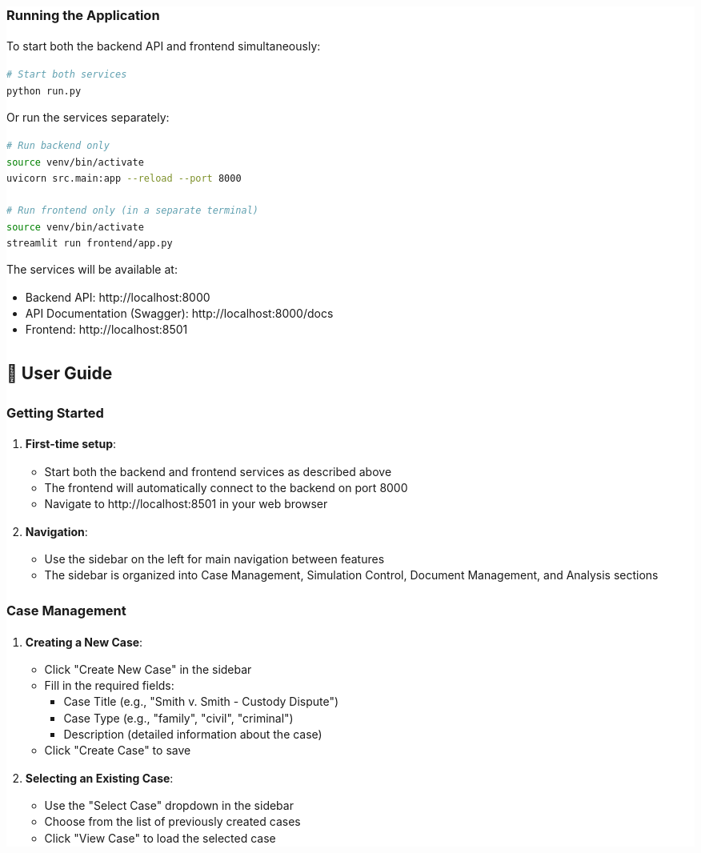 ### Running the Application

To start both the backend API and frontend simultaneously:

```bash
# Start both services
python run.py
```

Or run the services separately:

```bash
# Run backend only
source venv/bin/activate
uvicorn src.main:app --reload --port 8000

# Run frontend only (in a separate terminal)
source venv/bin/activate
streamlit run frontend/app.py
```

The services will be available at:
- Backend API: http://localhost:8000
- API Documentation (Swagger): http://localhost:8000/docs
- Frontend: http://localhost:8501

## 📘 User Guide

### Getting Started

1. **First-time setup**:
   - Start both the backend and frontend services as described above
   - The frontend will automatically connect to the backend on port 8000
   - Navigate to http://localhost:8501 in your web browser
   
2. **Navigation**:
   - Use the sidebar on the left for main navigation between features
   - The sidebar is organized into Case Management, Simulation Control, Document Management, and Analysis sections

### Case Management

1. **Creating a New Case**:
   - Click "Create New Case" in the sidebar
   - Fill in the required fields:
     - Case Title (e.g., "Smith v. Smith - Custody Dispute")
     - Case Type (e.g., "family", "civil", "criminal")
     - Description (detailed information about the case)
   - Click "Create Case" to save

2. **Selecting an Existing Case**:
   - Use the "Select Case" dropdown in the sidebar
   - Choose from the list of previously created cases
   - Click "View Case" to load the selected case
